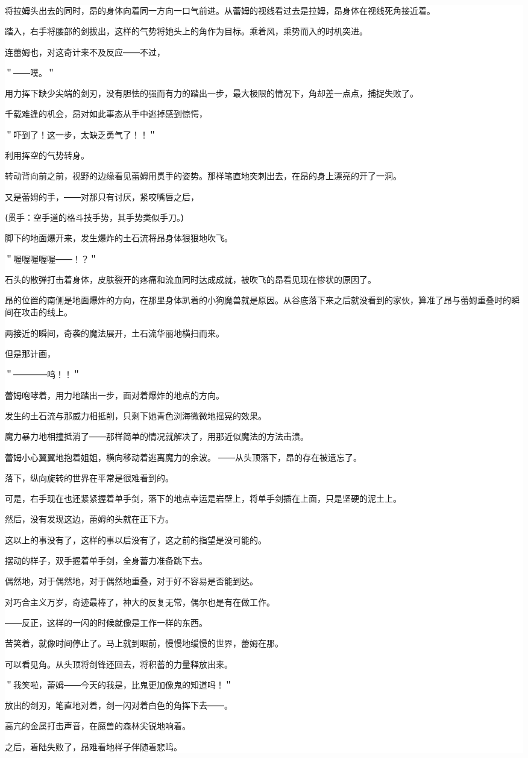 将拉姆头出去的同时，昂的身体向着同一方向一口气前进。从蕾姆的视线看过去是拉姆，昂身体在视线死角接近着。

踏入，右手将腰部的剑拔出，这样的气势将她头上的角作为目标。乘着风，乘势而入的时机突进。

连蕾姆也，对这奇计来不及反应——不过，

＂——噗。＂

用力挥下缺少尖端的剑刃，没有胆怯的强而有力的踏出一步，最大极限的情况下，角却差一点点，捕捉失败了。

千载难逢的机会，昂对如此事态从手中逃掉感到惊愕，

＂吓到了！这一步，太缺乏勇气了！！＂

利用挥空的气势转身。

转动背向前之前，视野的边缘看见蕾姆用贯手的姿势。那样笔直地突刺出去，在昂的身上漂亮的开了一洞。

又是蕾姆的手，――对那只有讨厌，紧咬嘴唇之后，

(贯手：空手道的格斗技手势，其手势类似手刀。)

脚下的地面爆开来，发生爆炸的土石流将昂身体狠狠地吹飞。

＂喔喔喔喔喔――！？＂

石头的散弹打击着身体，皮肤裂开的疼痛和流血同时达成成就，被吹飞的昂看见现在惨状的原因了。

昂的位置的南侧是地面爆炸的方向，在那里身体趴着的小狗魔兽就是原因。从谷底落下来之后就没看到的家伙，算准了昂与蕾姆重叠时的瞬间在攻击的线上。

两接近的瞬间，奇袭的魔法展开，土石流华丽地横扫而来。

但是那计画，

＂――――呜！！＂

蕾姆咆哮着，用力地踏出一步，面对着爆炸的地点的方向。

发生的土石流与那威力相抵削，只剩下她青色浏海微微地摇晃的效果。

魔力暴力地相撞抵消了――那样简单的情况就解决了，用那近似魔法的方法击溃。

蕾姆小心翼翼地抱着姐姐，横向移动着逃离魔力的余波。 ――从头顶落下，昂的存在被遗忘了。

落下，纵向旋转的世界在平常是很难看到的。

可是，右手现在也还紧紧握着单手剑，落下的地点幸运是岩壁上，将单手剑插在上面，只是坚硬的泥土上。

然后，没有发现这边，蕾姆的头就在正下方。

这以上的事没有了，这样的事以后没有了，这之前的指望是没可能的。

摆动的样子，双手握着单手剑，全身蓄力准备跳下去。

偶然地，对于偶然地，对于偶然地重叠，对于好不容易是否能到达。

对巧合主义万岁，奇迹最棒了，神大的反复无常，偶尔也是有在做工作。

――反正，这样的一闪的时候就像是工作一样的东西。

苦笑着，就像时间停止了。马上就到眼前，慢慢地缓慢的世界，蕾姆在那。

可以看见角。从头顶将剑锋还回去，将积蓄的力量释放出来。

＂我笑啦，蕾姆――今天的我是，比鬼更加像鬼的知道吗！＂

放出的剑刃，笔直地对着，剑一闪对着白色的角挥下去――。

高亢的金属打击声音，在魔兽的森林尖锐地响着。

之后，着陆失败了，昂难看地样子伴随着悲鸣。

